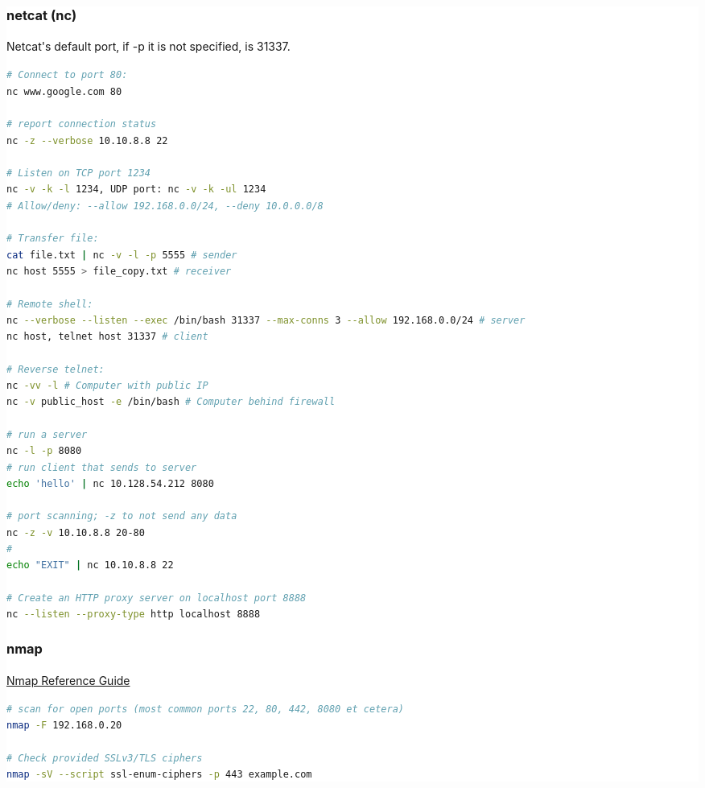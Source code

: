 ### netcat (nc)

Netcat's default port, if -p it is not specified, is 31337.

```sh
# Connect to port 80:
nc www.google.com 80

# report connection status
nc -z --verbose 10.10.8.8 22

# Listen on TCP port 1234
nc -v -k -l 1234, UDP port: nc -v -k -ul 1234
# Allow/deny: --allow 192.168.0.0/24, --deny 10.0.0.0/8

# Transfer file:
cat file.txt | nc -v -l -p 5555 # sender
nc host 5555 > file_copy.txt # receiver

# Remote shell:
nc --verbose --listen --exec /bin/bash 31337 --max-conns 3 --allow 192.168.0.0/24 # server
nc host, telnet host 31337 # client

# Reverse telnet:
nc -vv -l # Computer with public IP
nc -v public_host -e /bin/bash # Computer behind firewall

# run a server
nc -l -p 8080
# run client that sends to server
echo 'hello' | nc 10.128.54.212 8080

# port scanning; -z to not send any data
nc -z -v 10.10.8.8 20-80
# 
echo "EXIT" | nc 10.10.8.8 22

# Create an HTTP proxy server on localhost port 8888
nc --listen --proxy-type http localhost 8888
```

### nmap

[Nmap Reference Guide](https://nmap.org/book/man.html)

```sh
# scan for open ports (most common ports 22, 80, 442, 8080 et cetera)
nmap -F 192.168.0.20

# Check provided SSLv3/TLS ciphers
nmap -sV --script ssl-enum-ciphers -p 443 example.com
```
